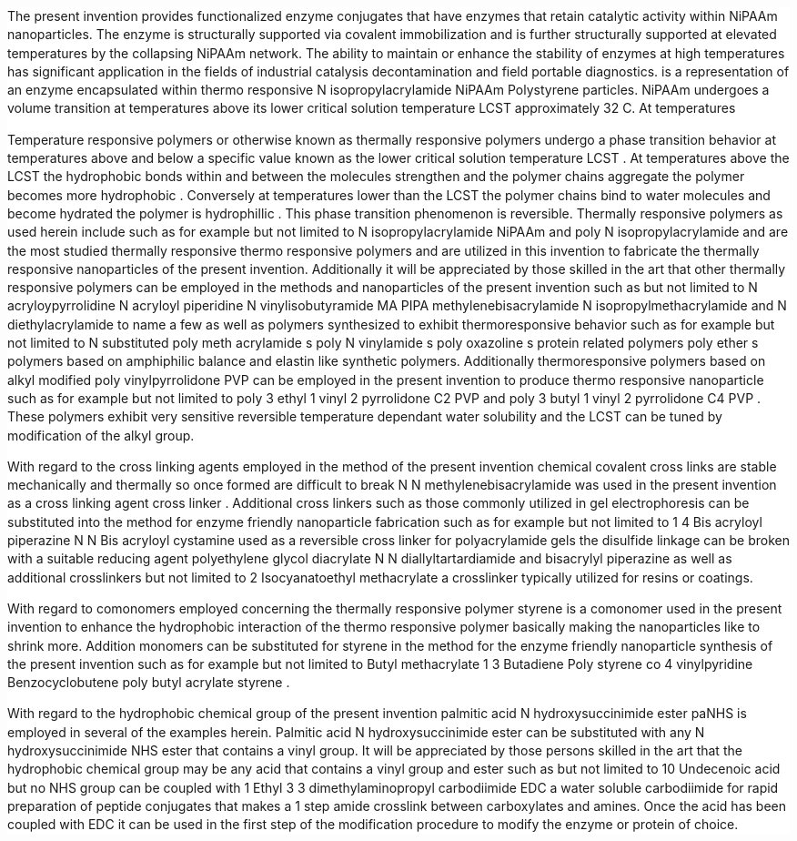 The present invention provides functionalized enzyme conjugates that have enzymes that retain catalytic activity within NiPAAm nanoparticles. The enzyme is structurally supported via covalent immobilization and is further structurally supported at elevated temperatures by the collapsing NiPAAm network. The ability to maintain or enhance the stability of enzymes at high temperatures has significant application in the fields of industrial catalysis decontamination and field portable diagnostics. is a representation of an enzyme encapsulated within thermo responsive N isopropylacrylamide NiPAAm Polystyrene particles. NiPAAm undergoes a volume transition at temperatures above its lower critical solution temperature LCST approximately 32 C. At temperatures 

Temperature responsive polymers or otherwise known as thermally responsive polymers undergo a phase transition behavior at temperatures above and below a specific value known as the lower critical solution temperature LCST . At temperatures above the LCST the hydrophobic bonds within and between the molecules strengthen and the polymer chains aggregate the polymer becomes more hydrophobic . Conversely at temperatures lower than the LCST the polymer chains bind to water molecules and become hydrated the polymer is hydrophillic . This phase transition phenomenon is reversible. Thermally responsive polymers as used herein include such as for example but not limited to N isopropylacrylamide NiPAAm and poly N isopropylacrylamide and are the most studied thermally responsive thermo responsive polymers and are utilized in this invention to fabricate the thermally responsive nanoparticles of the present invention. Additionally it will be appreciated by those skilled in the art that other thermally responsive polymers can be employed in the methods and nanoparticles of the present invention such as but not limited to N acryloypyrrolidine N acryloyl piperidine N vinylisobutyramide MA PIPA methylenebisacrylamide N isopropylmethacrylamide and N diethylacrylamide to name a few as well as polymers synthesized to exhibit thermoresponsive behavior such as for example but not limited to N substituted poly meth acrylamide s poly N vinylamide s poly oxazoline s protein related polymers poly ether s polymers based on amphiphilic balance and elastin like synthetic polymers. Additionally thermoresponsive polymers based on alkyl modified poly vinylpyrrolidone PVP can be employed in the present invention to produce thermo responsive nanoparticle such as for example but not limited to poly 3 ethyl 1 vinyl 2 pyrrolidone C2 PVP and poly 3 butyl 1 vinyl 2 pyrrolidone C4 PVP . These polymers exhibit very sensitive reversible temperature dependant water solubility and the LCST can be tuned by modification of the alkyl group.

With regard to the cross linking agents employed in the method of the present invention chemical covalent cross links are stable mechanically and thermally so once formed are difficult to break N N methylenebisacrylamide was used in the present invention as a cross linking agent cross linker . Additional cross linkers such as those commonly utilized in gel electrophoresis can be substituted into the method for enzyme friendly nanoparticle fabrication such as for example but not limited to 1 4 Bis acryloyl piperazine N N Bis acryloyl cystamine used as a reversible cross linker for polyacrylamide gels the disulfide linkage can be broken with a suitable reducing agent polyethylene glycol diacrylate N N diallyltartardiamide and bisacrylyl piperazine as well as additional crosslinkers but not limited to 2 Isocyanatoethyl methacrylate a crosslinker typically utilized for resins or coatings.

With regard to comonomers employed concerning the thermally responsive polymer styrene is a comonomer used in the present invention to enhance the hydrophobic interaction of the thermo responsive polymer basically making the nanoparticles like to shrink more. Addition monomers can be substituted for styrene in the method for the enzyme friendly nanoparticle synthesis of the present invention such as for example but not limited to Butyl methacrylate 1 3 Butadiene Poly styrene co 4 vinylpyridine Benzocyclobutene poly butyl acrylate styrene .

With regard to the hydrophobic chemical group of the present invention palmitic acid N hydroxysuccinimide ester paNHS is employed in several of the examples herein. Palmitic acid N hydroxysuccinimide ester can be substituted with any N hydroxysuccinimide NHS ester that contains a vinyl group. It will be appreciated by those persons skilled in the art that the hydrophobic chemical group may be any acid that contains a vinyl group and ester such as but not limited to 10 Undecenoic acid but no NHS group can be coupled with 1 Ethyl 3 3 dimethylaminopropyl carbodiimide EDC a water soluble carbodiimide for rapid preparation of peptide conjugates that makes a 1 step amide crosslink between carboxylates and amines. Once the acid has been coupled with EDC it can be used in the first step of the modification procedure to modify the enzyme or protein of choice.
